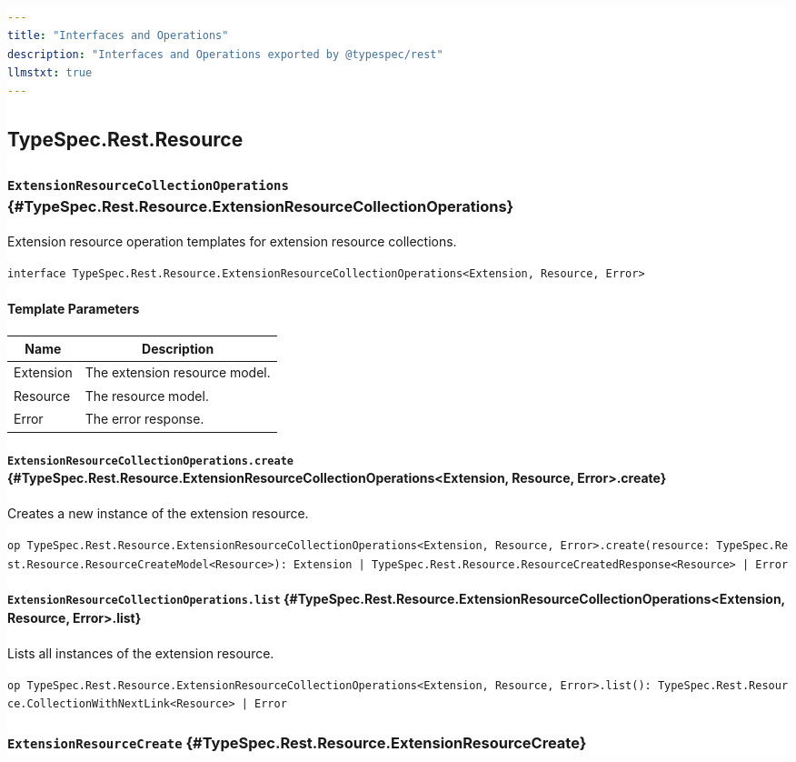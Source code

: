 ```yaml
---
title: "Interfaces and Operations"
description: "Interfaces and Operations exported by @typespec/rest"
llmstxt: true
---
```


## TypeSpec.Rest.Resource

### `ExtensionResourceCollectionOperations` {#TypeSpec.Rest.Resource.ExtensionResourceCollectionOperations}

Extension resource operation templates for extension resource collections.

```typespec
interface TypeSpec.Rest.Resource.ExtensionResourceCollectionOperations<Extension, Resource, Error>
```

#### Template Parameters

| Name      | Description                   |
| --------- | ----------------------------- |
| Extension | The extension resource model. |
| Resource  | The resource model.           |
| Error     | The error response.           |

#### `ExtensionResourceCollectionOperations.create` {#TypeSpec.Rest.Resource.ExtensionResourceCollectionOperations<Extension, Resource, Error>.create}

Creates a new instance of the extension resource.

```typespec
op TypeSpec.Rest.Resource.ExtensionResourceCollectionOperations<Extension, Resource, Error>.create(resource: TypeSpec.Rest.Resource.ResourceCreateModel<Resource>): Extension | TypeSpec.Rest.Resource.ResourceCreatedResponse<Resource> | Error
```

#### `ExtensionResourceCollectionOperations.list` {#TypeSpec.Rest.Resource.ExtensionResourceCollectionOperations<Extension, Resource, Error>.list}

Lists all instances of the extension resource.

```typespec
op TypeSpec.Rest.Resource.ExtensionResourceCollectionOperations<Extension, Resource, Error>.list(): TypeSpec.Rest.Resource.CollectionWithNextLink<Resource> | Error
```

### `ExtensionResourceCreate` {#TypeSpec.Rest.Resource.ExtensionResourceCreate}
